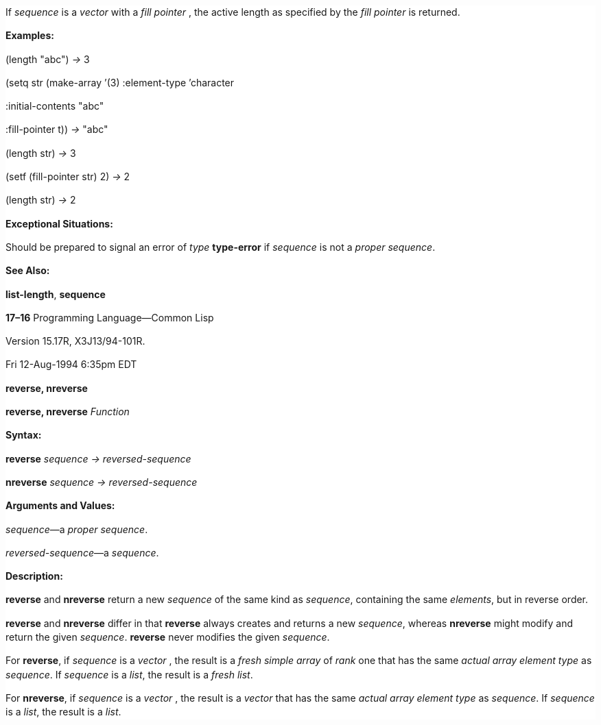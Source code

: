 If *sequence* is a *vector* with a *fill pointer* , the active length as specified by the *fill pointer* is returned. 

**Examples:** 

(length "abc") *→* 3 

(setq str (make-array ’(3) :element-type ’character 

:initial-contents "abc" 

:fill-pointer t)) *→* "abc" 

(length str) *→* 3 

(setf (fill-pointer str) 2) *→* 2 

(length str) *→* 2 

**Exceptional Situations:** 

Should be prepared to signal an error of *type* **type-error** if *sequence* is not a *proper sequence*. 

**See Also:** 

**list-length**, **sequence** 

**17–16** Programming Language—Common Lisp

Version 15.17R, X3J13/94-101R. 

Fri 12-Aug-1994 6:35pm EDT 

**reverse, nreverse** 

**reverse, nreverse** *Function* 

**Syntax:** 

**reverse** *sequence → reversed-sequence* 

**nreverse** *sequence → reversed-sequence* 

**Arguments and Values:** 

*sequence*—a *proper sequence*. 

*reversed-sequence*—a *sequence*. 

**Description:** 

**reverse** and **nreverse** return a new *sequence* of the same kind as *sequence*, containing the same *elements*, but in reverse order. 

**reverse** and **nreverse** differ in that **reverse** always creates and returns a new *sequence*, whereas **nreverse** might modify and return the given *sequence*. **reverse** never modifies the given *sequence*. 

For **reverse**, if *sequence* is a *vector* , the result is a *fresh simple array* of *rank* one that has the same *actual array element type* as *sequence*. If *sequence* is a *list*, the result is a *fresh list*. 

For **nreverse**, if *sequence* is a *vector* , the result is a *vector* that has the same *actual array element type* as *sequence*. If *sequence* is a *list*, the result is a *list*. 
